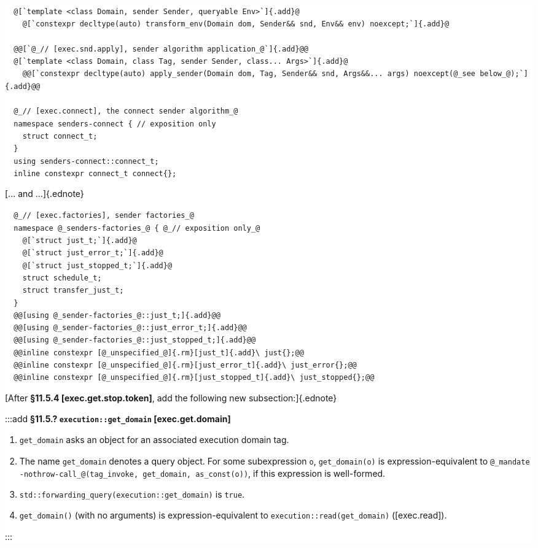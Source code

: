 ```diff
  @[`template <class Domain, sender Sender, queryable Env>`]{.add}@
    @[`constexpr decltype(auto) transform_env(Domain dom, Sender&& snd, Env&& env) noexcept;`]{.add}@

  @@[`@_// [exec.snd.apply], sender algorithm application_@`]{.add}@@
  @[`template <class Domain, class Tag, sender Sender, class... Args>`]{.add}@
    @@[`constexpr decltype(auto) apply_sender(Domain dom, Tag, Sender&& snd, Args&&... args) noexcept(@_see below_@);`]{.add}@@

  @_// [exec.connect], the connect sender algorithm_@
  namespace senders-connect { // exposition only
    struct connect_t;
  }
  using senders-connect::connect_t;
  inline constexpr connect_t connect{};
```

[... and ...]{.ednote}

```diff
  @_// [exec.factories], sender factories_@
  namespace @_senders-factories_@ { @_// exposition only_@
    @[`struct just_t;`]{.add}@
    @[`struct just_error_t;`]{.add}@
    @[`struct just_stopped_t;`]{.add}@
    struct schedule_t;
    struct transfer_just_t;
  }
  @@[using @_sender-factories_@::just_t;]{.add}@@
  @@[using @_sender-factories_@::just_error_t;]{.add}@@
  @@[using @_sender-factories_@::just_stopped_t;]{.add}@@
  @@inline constexpr [@_unspecified_@]{.rm}[just_t]{.add}\ just{};@@
  @@inline constexpr [@_unspecified_@]{.rm}[just_error_t]{.add}\ just_error{};@@
  @@inline constexpr [@_unspecified_@]{.rm}[just_stopped_t]{.add}\ just_stopped{};@@
```

[After __§11.5.4 [exec.get.stop.token]__, add the following new subsection:]{.ednote}

:::add
__§11.5.? `execution::get_domain` [exec.get.domain]__

1. `get_domain` asks an object for an associated execution domain tag.

2. The name `get_domain` denotes a query object. For some subexpression `o`,
   `get_domain(o)` is expression-equivalent to
   `@_mandate-nothrow-call_@(tag_invoke, get_domain, as_const(o))`,
   if this expression is well-formed.

3. `std::forwarding_query(execution::get_domain)` is `true`.

4. `get_domain()` (with no arguments) is expression-equivalent to
    `execution::read(get_domain)` ([exec.read]).

:::
